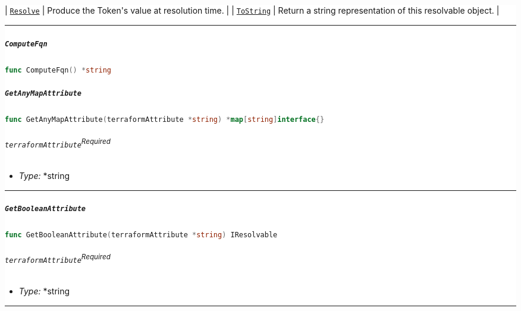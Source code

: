 | <code><a href="#rhizo-co-terraform-provider-oci.dataOciDatabaseManagementManagedDatabaseOptimizerStatisticsAdvisorExecution.DataOciDatabaseManagementManagedDatabaseOptimizerStatisticsAdvisorExecutionDatabaseOutputReference.resolve">Resolve</a></code> | Produce the Token's value at resolution time. |
| <code><a href="#rhizo-co-terraform-provider-oci.dataOciDatabaseManagementManagedDatabaseOptimizerStatisticsAdvisorExecution.DataOciDatabaseManagementManagedDatabaseOptimizerStatisticsAdvisorExecutionDatabaseOutputReference.toString">ToString</a></code> | Return a string representation of this resolvable object. |

---

##### `ComputeFqn` <a name="ComputeFqn" id="rhizo-co-terraform-provider-oci.dataOciDatabaseManagementManagedDatabaseOptimizerStatisticsAdvisorExecution.DataOciDatabaseManagementManagedDatabaseOptimizerStatisticsAdvisorExecutionDatabaseOutputReference.computeFqn"></a>

```go
func ComputeFqn() *string
```

##### `GetAnyMapAttribute` <a name="GetAnyMapAttribute" id="rhizo-co-terraform-provider-oci.dataOciDatabaseManagementManagedDatabaseOptimizerStatisticsAdvisorExecution.DataOciDatabaseManagementManagedDatabaseOptimizerStatisticsAdvisorExecutionDatabaseOutputReference.getAnyMapAttribute"></a>

```go
func GetAnyMapAttribute(terraformAttribute *string) *map[string]interface{}
```

###### `terraformAttribute`<sup>Required</sup> <a name="terraformAttribute" id="rhizo-co-terraform-provider-oci.dataOciDatabaseManagementManagedDatabaseOptimizerStatisticsAdvisorExecution.DataOciDatabaseManagementManagedDatabaseOptimizerStatisticsAdvisorExecutionDatabaseOutputReference.getAnyMapAttribute.parameter.terraformAttribute"></a>

- *Type:* *string

---

##### `GetBooleanAttribute` <a name="GetBooleanAttribute" id="rhizo-co-terraform-provider-oci.dataOciDatabaseManagementManagedDatabaseOptimizerStatisticsAdvisorExecution.DataOciDatabaseManagementManagedDatabaseOptimizerStatisticsAdvisorExecutionDatabaseOutputReference.getBooleanAttribute"></a>

```go
func GetBooleanAttribute(terraformAttribute *string) IResolvable
```

###### `terraformAttribute`<sup>Required</sup> <a name="terraformAttribute" id="rhizo-co-terraform-provider-oci.dataOciDatabaseManagementManagedDatabaseOptimizerStatisticsAdvisorExecution.DataOciDatabaseManagementManagedDatabaseOptimizerStatisticsAdvisorExecutionDatabaseOutputReference.getBooleanAttribute.parameter.terraformAttribute"></a>

- *Type:* *string

---